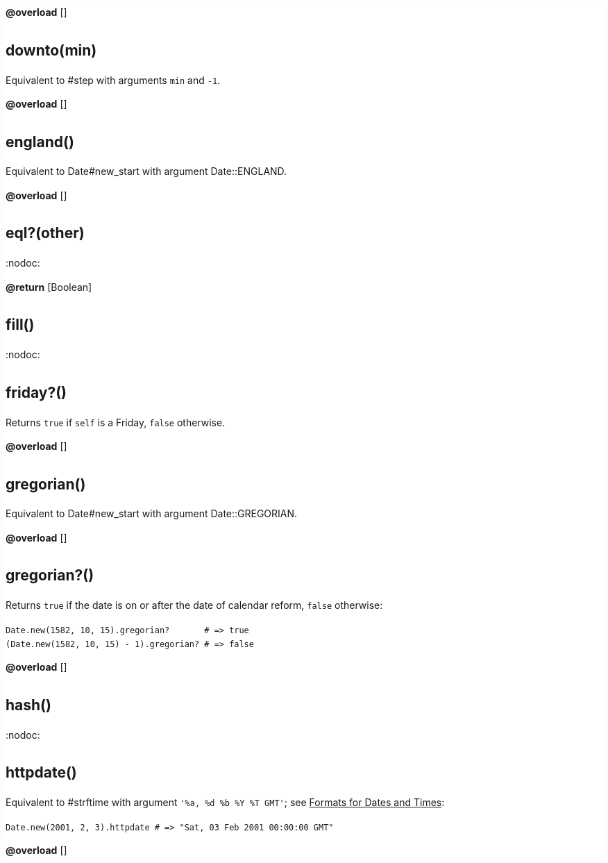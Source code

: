 **@overload** [] 

## downto(min) [](#method-i-downto)
Equivalent to #step with arguments `min` and `-1`.

**@overload** [] 

## england() [](#method-i-england)
Equivalent to Date#new_start with argument Date::ENGLAND.

**@overload** [] 

## eql?(other) [](#method-i-eql?)
:nodoc:

**@return** [Boolean] 

## fill() [](#method-i-fill)
:nodoc:

## friday?() [](#method-i-friday?)
Returns `true` if `self` is a Friday, `false` otherwise.

**@overload** [] 

## gregorian() [](#method-i-gregorian)
Equivalent to Date#new_start with argument Date::GREGORIAN.

**@overload** [] 

## gregorian?() [](#method-i-gregorian?)
Returns `true` if the date is on or after the date of calendar reform, `false`
otherwise:

    Date.new(1582, 10, 15).gregorian?       # => true
    (Date.new(1582, 10, 15) - 1).gregorian? # => false

**@overload** [] 

## hash() [](#method-i-hash)
:nodoc:

## httpdate() [](#method-i-httpdate)
Equivalent to #strftime with argument `'%a, %d %b %Y %T GMT'`; see [Formats
for Dates and Times](rdoc-ref:strftime_formatting.rdoc):

    Date.new(2001, 2, 3).httpdate # => "Sat, 03 Feb 2001 00:00:00 GMT"

**@overload** [] 
